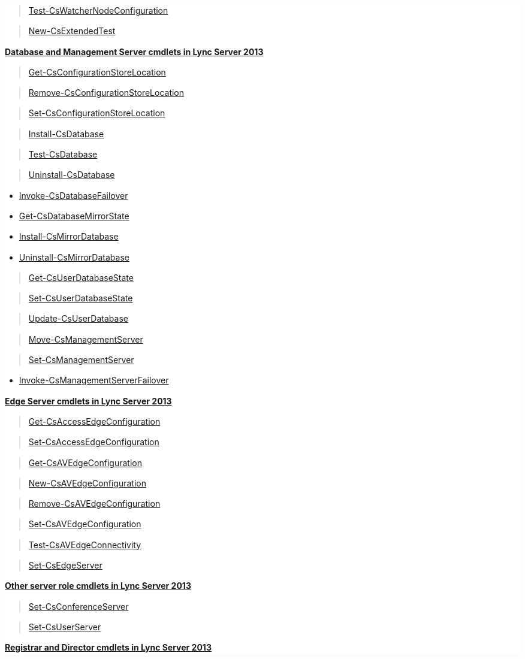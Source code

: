 > [Test-CsWatcherNodeConfiguration](test-cswatchernodeconfiguration.md)
    
> [New-CsExtendedTest](new-csextendedtest.md)
    
 **[Database and Management Server cmdlets in Lync Server 2013](database-and-management-server-cmdlets.md)**
  
> [Get-CsConfigurationStoreLocation](get-csconfigurationstorelocation.md)
    
> [Remove-CsConfigurationStoreLocation](remove-csconfigurationstorelocation.md)
    
> [Set-CsConfigurationStoreLocation](set-csconfigurationstorelocation.md)
    
> [Install-CsDatabase](install-csdatabase.md)
    
> [Test-CsDatabase](test-csdatabase.md)
    
> [Uninstall-CsDatabase](uninstall-csdatabase.md)
    
- [Invoke-CsDatabaseFailover](invoke-csdatabasefailover.md)
    
- [Get-CsDatabaseMirrorState](get-csdatabasemirrorstate.md)
    
- [Install-CsMirrorDatabase](install-csmirrordatabase.md)
    
- [Uninstall-CsMirrorDatabase](uninstall-csmirrordatabase.md)
    
> [Get-CsUserDatabaseState](get-csuserdatabasestate.md)
    
> [Set-CsUserDatabaseState](set-csuserdatabasestate.md)
    
> [Update-CsUserDatabase](update-csuserdatabase.md)
    
> [Move-CsManagementServer](move-csmanagementserver.md)
    
> [Set-CsManagementServer](set-csmanagementserver.md)
    
- [Invoke-CsManagementServerFailover](invoke-csmanagementserverfailover.md)
    
 **[Edge Server cmdlets in Lync Server 2013](edge-server-cmdlets.md)**
  
> [Get-CsAccessEdgeConfiguration](get-csaccessedgeconfiguration.md)
    
> [Set-CsAccessEdgeConfiguration](set-csaccessedgeconfiguration.md)
    
> [Get-CsAVEdgeConfiguration](get-csavedgeconfiguration.md)
    
> [New-CsAVEdgeConfiguration](new-csavedgeconfiguration.md)
    
> [Remove-CsAVEdgeConfiguration](remove-csavedgeconfiguration.md)
    
> [Set-CsAVEdgeConfiguration](set-csavedgeconfiguration.md)
    
> [Test-CsAVEdgeConnectivity](test-csavedgeconnectivity.md)
    
> [Set-CsEdgeServer](set-csedgeserver.md)
    
 **[Other server role cmdlets in Lync Server 2013](other-server-role-cmdlets.md)**
  
> [Set-CsConferenceServer](set-csconferenceserver.md)
    
> [Set-CsUserServer](set-csuserserver.md)
    
 **[Registrar and Director cmdlets in Lync Server 2013](registrar-and-director-cmdlets.md)**
  